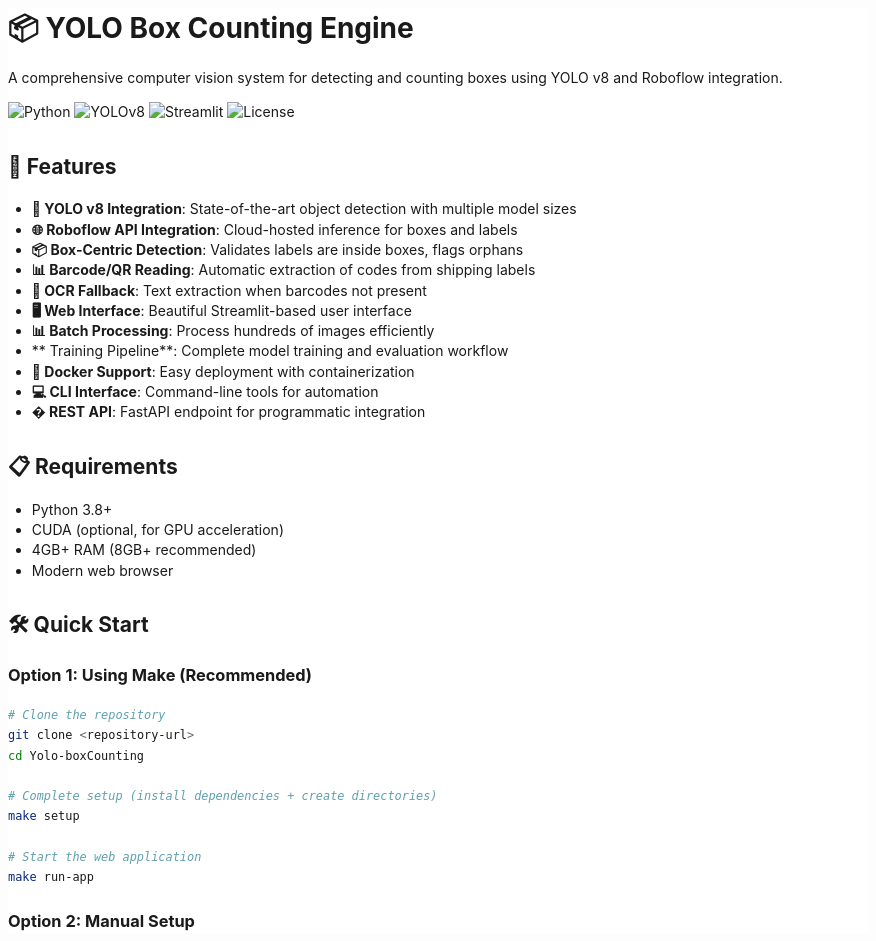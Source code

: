 # 📦 YOLO Box Counting Engine

A comprehensive computer vision system for detecting and counting boxes using YOLO v8 and Roboflow integration.

![Python](https://img.shields.io/badge/python-v3.8+-blue.svg)
![YOLOv8](https://img.shields.io/badge/YOLOv8-Ultralytics-green.svg)
![Streamlit](https://img.shields.io/badge/streamlit-web%20app-red.svg)
![License](https://img.shields.io/badge/license-MIT-blue.svg)

## 🚀 Features

- **🎯 YOLO v8 Integration**: State-of-the-art object detection with multiple model sizes
- **🌐 Roboflow API Integration**: Cloud-hosted inference for boxes and labels
- **📦 Box-Centric Detection**: Validates labels are inside boxes, flags orphans
- **📊 Barcode/QR Reading**: Automatic extraction of codes from shipping labels
- **📝 OCR Fallback**: Text extraction when barcodes not present
- **🖥️ Web Interface**: Beautiful Streamlit-based user interface
- **📊 Batch Processing**: Process hundreds of images efficiently
- ** Training Pipeline**: Complete model training and evaluation workflow
- **🐳 Docker Support**: Easy deployment with containerization
- **💻 CLI Interface**: Command-line tools for automation
- **� REST API**: FastAPI endpoint for programmatic integration

## 📋 Requirements

- Python 3.8+
- CUDA (optional, for GPU acceleration)
- 4GB+ RAM (8GB+ recommended)
- Modern web browser

## 🛠️ Quick Start

### Option 1: Using Make (Recommended)

```bash
# Clone the repository
git clone <repository-url>
cd Yolo-boxCounting

# Complete setup (install dependencies + create directories)
make setup

# Start the web application
make run-app
```

### Option 2: Manual Setup

